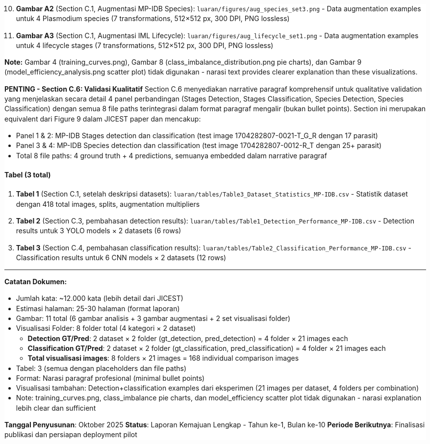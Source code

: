 10. **Gambar A2** (Section C.1, Augmentasi MP-IDB Species): `luaran/figures/aug_species_set3.png` - Data augmentation examples untuk 4 Plasmodium species (7 transformations, 512×512 px, 300 DPI, PNG lossless)

11. **Gambar A3** (Section C.1, Augmentasi IML Lifecycle): `luaran/figures/aug_lifecycle_set1.png` - Data augmentation examples untuk 4 lifecycle stages (7 transformations, 512×512 px, 300 DPI, PNG lossless)

**Note:** Gambar 4 (training_curves.png), Gambar 8 (class_imbalance_distribution.png pie charts), dan Gambar 9 (model_efficiency_analysis.png scatter plot) tidak digunakan - narasi text provides clearer explanation than these visualizations.

**PENTING - Section C.6: Validasi Kualitatif**
Section C.6 menyediakan narrative paragraf komprehensif untuk qualitative validation yang menjelaskan secara detail 4 panel perbandingan (Stages Detection, Stages Classification, Species Detection, Species Classification) dengan semua 8 file paths terintegrasi dalam format paragraf mengalir (bukan bullet points). Section ini merupakan equivalent dari Figure 9 dalam JICEST paper dan mencakup:
- Panel 1 & 2: MP-IDB Stages detection dan classification (test image 1704282807-0021-T_G_R dengan 17 parasit)
- Panel 3 & 4: MP-IDB Species detection dan classification (test image 1704282807-0012-R_T dengan 25+ parasit)
- Total 8 file paths: 4 ground truth + 4 predictions, semuanya embedded dalam narrative paragraf

#### Tabel (3 total)

1. **Tabel 1** (Section C.1, setelah deskripsi datasets): `luaran/tables/Table3_Dataset_Statistics_MP-IDB.csv` - Statistik dataset dengan 418 total images, splits, augmentation multipliers

2. **Tabel 2** (Section C.3, pembahasan detection results): `luaran/tables/Table1_Detection_Performance_MP-IDB.csv` - Detection results untuk 3 YOLO models × 2 datasets (6 rows)

3. **Tabel 3** (Section C.4, pembahasan classification results): `luaran/tables/Table2_Classification_Performance_MP-IDB.csv` - Classification results untuk 6 CNN models × 2 datasets (12 rows)

---

**Catatan Dokumen:**
- Jumlah kata: ~12.000 kata (lebih detail dari JICEST)
- Estimasi halaman: 25-30 halaman (format laporan)
- Gambar: 11 total (6 gambar analisis + 3 gambar augmentasi + 2 set visualisasi folder)
- Visualisasi Folder: 8 folder total (4 kategori × 2 dataset)
  - **Detection GT/Pred**: 2 dataset × 2 folder (gt_detection, pred_detection) = 4 folder × 21 images each
  - **Classification GT/Pred**: 2 dataset × 2 folder (gt_classification, pred_classification) = 4 folder × 21 images each
  - **Total visualisasi images**: 8 folders × 21 images = 168 individual comparison images
- Tabel: 3 (semua dengan placeholders dan file paths)
- Format: Narasi paragraf profesional (minimal bullet points)
- Visualisasi tambahan: Detection+classification examples dari eksperimen (21 images per dataset, 4 folders per combination)
- Note: training_curves.png, class_imbalance pie charts, dan model_efficiency scatter plot tidak digunakan - narasi explanation lebih clear dan sufficient

**Tanggal Penyusunan**: Oktober 2025
**Status**: Laporan Kemajuan Lengkap - Tahun ke-1, Bulan ke-10
**Periode Berikutnya**: Finalisasi publikasi dan persiapan deployment pilot
